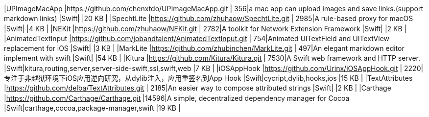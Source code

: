 |UPImageMacApp           |https://github.com/chenxtdo/UPImageMacApp.git               |  356|a mac app can upload images and save links.(support markdown links)                                                                                                                                                                             |Swift|                                                                                                                                                                                                                                                                                  |20 KB |
|SpechtLite              |https://github.com/zhuhaow/SpechtLite.git                   | 2985|A rule-based proxy for macOS                                                                                                                                                                                                                    |Swift|                                                                                                                                                                                                                                                                                  |4 KB  |
|NEKit                   |https://github.com/zhuhaow/NEKit.git                        | 2782|A toolkit for Network Extension Framework                                                                                                                                                                                                       |Swift|                                                                                                                                                                                                                                                                                  |2 KB  |
|AnimatedTextInput       |https://github.com/jobandtalent/AnimatedTextInput.git       |  754|Animated UITextField and UITextView replacement for iOS                                                                                                                                                                                         |Swift|                                                                                                                                                                                                                                                                                  |3 KB  |
|MarkLite                |https://github.com/zhubinchen/MarkLite.git                  |  497|An elegant markdown editor implement with swift                                                                                                                                                                                                 |Swift|                                                                                                                                                                                                                                                                                  |54 KB |
|Kitura                  |https://github.com/Kitura/Kitura.git                        | 7530|A Swift web framework and HTTP server.                                                                                                                                                                                                          |Swift|kitura,routing,server,server-side-swift,ssl,swift,web                                                                                                                                                                                                                             |7 KB  |
|iOSAppHook              |https://github.com/Urinx/iOSAppHook.git                     | 2220|专注于非越狱环境下iOS应用逆向研究，从dylib注入，应用重签名到App Hook                                                                                                                                                                            |Swift|cycript,dylib,hooks,ios                                                                                                                                                                                                                                                           |15 KB |
|TextAttributes          |https://github.com/delba/TextAttributes.git                 | 2185|An easier way to compose attributed strings                                                                                                                                                                                                     |Swift|                                                                                                                                                                                                                                                                                  |2 KB  |
|Carthage                |https://github.com/Carthage/Carthage.git                    |14596|A simple, decentralized dependency manager for Cocoa                                                                                                                                                                                            |Swift|carthage,cocoa,package-manager,swift                                                                                                                                                                                                                                              |19 KB |